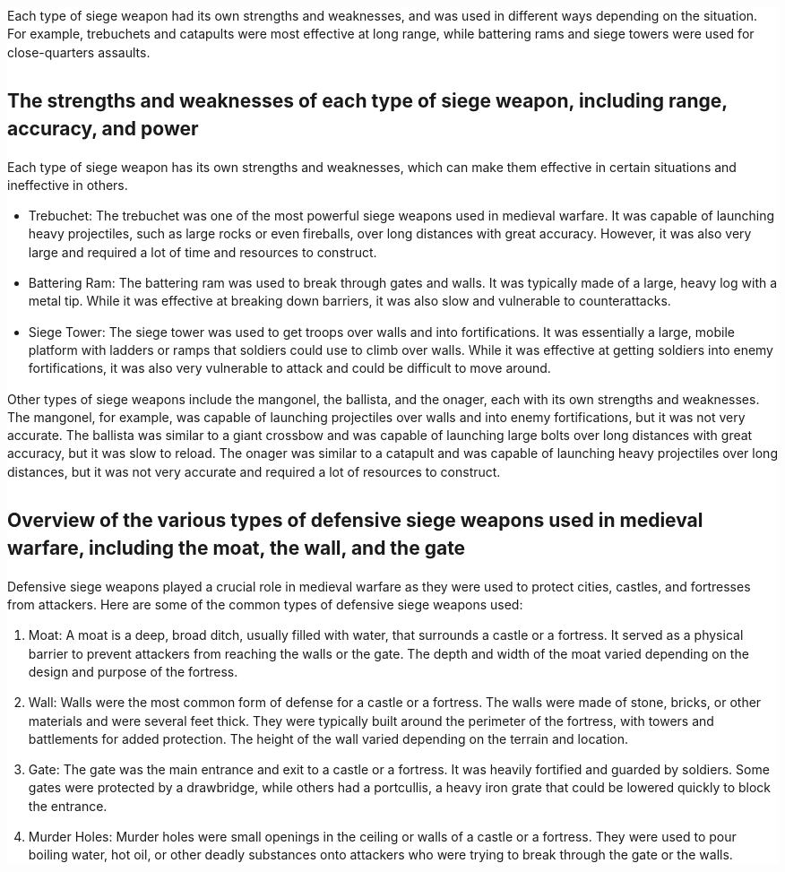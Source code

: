 Each type of siege weapon had its own strengths and weaknesses, and was used in different ways depending on the situation. For example, trebuchets and catapults were most effective at long range, while battering rams and siege towers were used for close-quarters assaults.

## The strengths and weaknesses of each type of siege weapon, including range, accuracy, and power
Each type of siege weapon has its own strengths and weaknesses, which can make them effective in certain situations and ineffective in others.

- Trebuchet: The trebuchet was one of the most powerful siege weapons used in medieval warfare. It was capable of launching heavy projectiles, such as large rocks or even fireballs, over long distances with great accuracy. However, it was also very large and required a lot of time and resources to construct.

- Battering Ram: The battering ram was used to break through gates and walls. It was typically made of a large, heavy log with a metal tip. While it was effective at breaking down barriers, it was also slow and vulnerable to counterattacks.

- Siege Tower: The siege tower was used to get troops over walls and into fortifications. It was essentially a large, mobile platform with ladders or ramps that soldiers could use to climb over walls. While it was effective at getting soldiers into enemy fortifications, it was also very vulnerable to attack and could be difficult to move around.

Other types of siege weapons include the mangonel, the ballista, and the onager, each with its own strengths and weaknesses. The mangonel, for example, was capable of launching projectiles over walls and into enemy fortifications, but it was not very accurate. The ballista was similar to a giant crossbow and was capable of launching large bolts over long distances with great accuracy, but it was slow to reload. The onager was similar to a catapult and was capable of launching heavy projectiles over long distances, but it was not very accurate and required a lot of resources to construct.

## Overview of the various types of defensive siege weapons used in medieval warfare, including the moat, the wall, and the gate
Defensive siege weapons played a crucial role in medieval warfare as they were used to protect cities, castles, and fortresses from attackers. Here are some of the common types of defensive siege weapons used:

1. Moat: A moat is a deep, broad ditch, usually filled with water, that surrounds a castle or a fortress. It served as a physical barrier to prevent attackers from reaching the walls or the gate. The depth and width of the moat varied depending on the design and purpose of the fortress.

2. Wall: Walls were the most common form of defense for a castle or a fortress. The walls were made of stone, bricks, or other materials and were several feet thick. They were typically built around the perimeter of the fortress, with towers and battlements for added protection. The height of the wall varied depending on the terrain and location.

3. Gate: The gate was the main entrance and exit to a castle or a fortress. It was heavily fortified and guarded by soldiers. Some gates were protected by a drawbridge, while others had a portcullis, a heavy iron grate that could be lowered quickly to block the entrance.

4. Murder Holes: Murder holes were small openings in the ceiling or walls of a castle or a fortress. They were used to pour boiling water, hot oil, or other deadly substances onto attackers who were trying to break through the gate or the walls.
